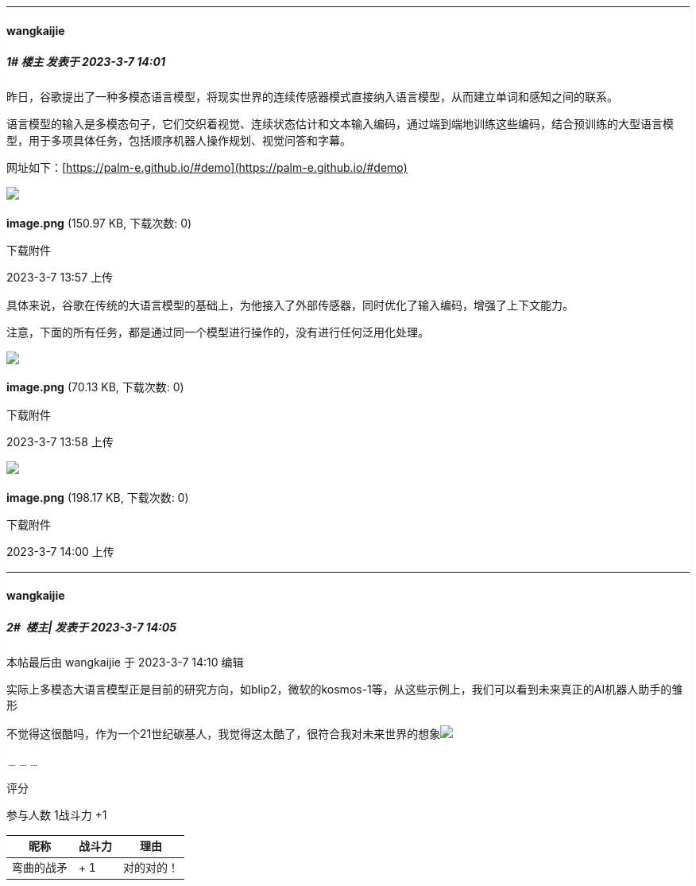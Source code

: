 
*****

####  wangkaijie  
##### 1#       楼主       发表于 2023-3-7 14:01

昨日，谷歌提出了一种多模态语言模型，将现实世界的连续传感器模式直接纳入语言模型，从而建立单词和感知之间的联系。

语言模型的输入是多模态句子，它们交织着视觉、连续状态估计和文本输入编码，通过端到端地训练这些编码，结合预训练的大型语言模型，用于多项具体任务，包括顺序机器人操作规划、视觉问答和字幕。

网址如下：[https://palm-e.github.io/#demo](https://palm-e.github.io/#demo)

<img src="https://img.saraba1st.com/forum/202303/07/135714dugu3k0lkx0zx3h3.png" referrerpolicy="no-referrer">

<strong>image.png</strong> (150.97 KB, 下载次数: 0)

下载附件

2023-3-7 13:57 上传

具体来说，谷歌在传统的大语言模型的基础上，为他接入了外部传感器，同时优化了输入编码，增强了上下文能力。

注意，下面的所有任务，都是通过同一个模型进行操作的，没有进行任何泛用化处理。

<img src="https://img.saraba1st.com/forum/202303/07/135855hwhhrnokhhcpkfch.png" referrerpolicy="no-referrer">

<strong>image.png</strong> (70.13 KB, 下载次数: 0)

下载附件

2023-3-7 13:58 上传

<img src="https://img.saraba1st.com/forum/202303/07/140005ynwnt1vplp1wnval.png" referrerpolicy="no-referrer">

<strong>image.png</strong> (198.17 KB, 下载次数: 0)

下载附件

2023-3-7 14:00 上传

*****

####  wangkaijie  
##### 2#         楼主| 发表于 2023-3-7 14:05

 本帖最后由 wangkaijie 于 2023-3-7 14:10 编辑 

实际上多模态大语言模型正是目前的研究方向，如blip2，微软的kosmos-1等，从这些示例上，我们可以看到未来真正的AI机器人助手的雏形

不觉得这很酷吗，作为一个21世纪碳基人，我觉得这太酷了，很符合我对未来世界的想象<img src="https://static.saraba1st.com/image/smiley/face2017/033.png" referrerpolicy="no-referrer">

﹍﹍﹍

评分

 参与人数 1战斗力 +1

|昵称|战斗力|理由|
|----|---|---|
| 弯曲的战矛| + 1|对的对的！|
